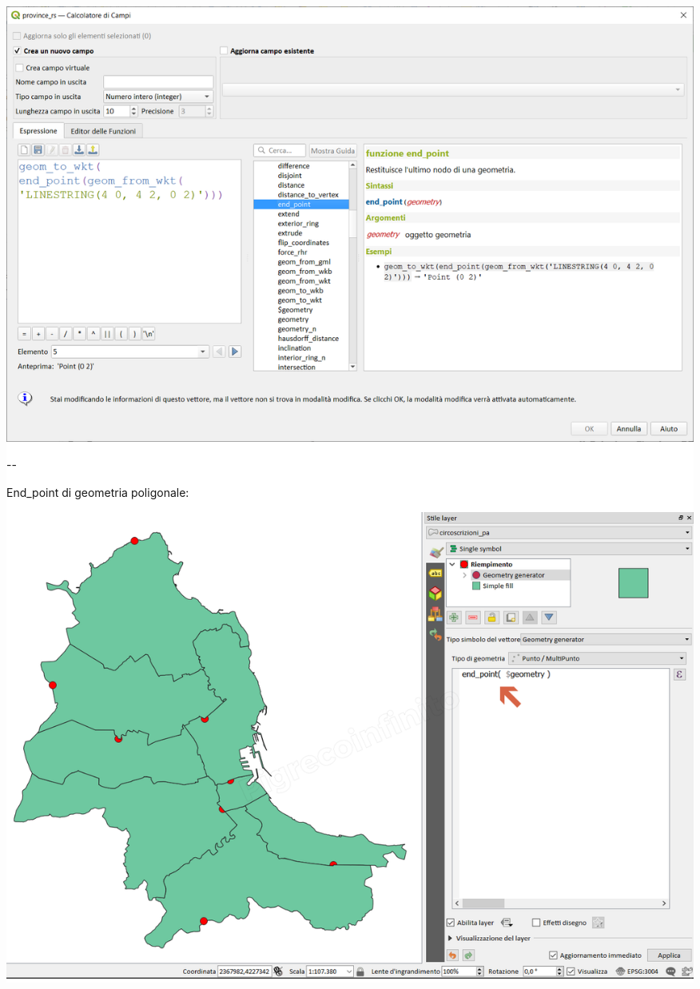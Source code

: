 [![](../../img/geometria/end_point/end_point1.png)](../../img/geometria/end_point/end_point1.png)

--

End_point di geometria poligonale:

[![](../../img/geometria/end_point/end_point2.png)](../../img/geometria/end_point/end_point2.png)
